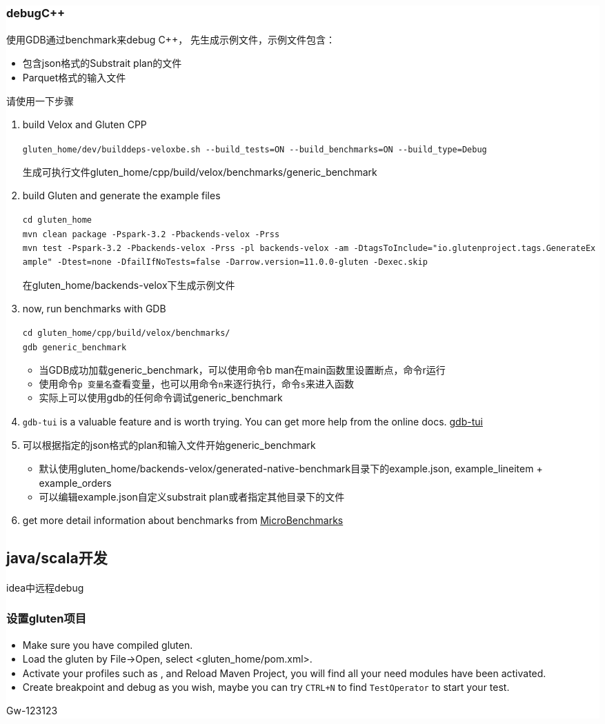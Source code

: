 ### debugC++

使用GDB通过benchmark来debug C++， 先生成示例文件，示例文件包含：

- 包含json格式的Substrait plan的文件
- Parquet格式的输入文件

请使用一下步骤

1. build Velox and Gluten CPP

   ```shell
   gluten_home/dev/builddeps-veloxbe.sh --build_tests=ON --build_benchmarks=ON --build_type=Debug
   ```

   生成可执行文件gluten_home/cpp/build/velox/benchmarks/generic_benchmark

2. build Gluten and generate the example files

   ```shell
   cd gluten_home
   mvn clean package -Pspark-3.2 -Pbackends-velox -Prss
   mvn test -Pspark-3.2 -Pbackends-velox -Prss -pl backends-velox -am -DtagsToInclude="io.glutenproject.tags.GenerateExample" -Dtest=none -DfailIfNoTests=false -Darrow.version=11.0.0-gluten -Dexec.skip
   ```

   在gluten_home/backends-velox下生成示例文件

3. now, run benchmarks with GDB

   ```shell
   cd gluten_home/cpp/build/velox/benchmarks/
   gdb generic_benchmark
   ```

   - 当GDB成功加载generic_benchmark，可以使用命令b man在main函数里设置断点，命令r运行
   - 使用命令`p 变量名`查看变量，也可以用命令`n`来逐行执行，命令`s`来进入函数
   - 实际上可以使用gdb的任何命令调试generic_benchmark

4. `gdb-tui` is a valuable feature and is worth trying. You can get more help from the online docs. [gdb-tui](https://sourceware.org/gdb/onlinedocs/gdb/TUI.html)

5. 可以根据指定的json格式的plan和输入文件开始generic_benchmark

   - 默认使用gluten_home/backends-velox/generated-native-benchmark目录下的example.json, example_lineitem + example_orders
   - 可以编辑example.json自定义substrait plan或者指定其他目录下的文件

6. get more detail information about benchmarks from [MicroBenchmarks](https://oap-project.github.io/gluten/developers/MicroBenchmarks.html)

## java/scala开发

idea中远程debug

### 设置gluten项目

- Make sure you have compiled gluten.
- Load the gluten by File->Open, select <gluten_home/pom.xml>.
- Activate your profiles such as , and Reload Maven Project, you will find all your need modules have been activated.
- Create breakpoint and debug as you wish, maybe you can try `CTRL+N` to find `TestOperator` to start your test.

Gw-123123